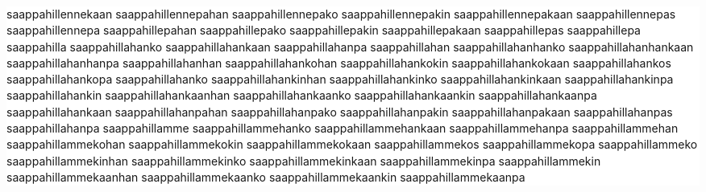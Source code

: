 saappahillennekaan
saappahillennepahan
saappahillennepako
saappahillennepakin
saappahillennepakaan
saappahillennepas
saappahillennepa
saappahillepahan
saappahillepako
saappahillepakin
saappahillepakaan
saappahillepas
saappahillepa
saappahilla
saappahillahanko
saappahillahankaan
saappahillahanpa
saappahillahan
saappahillahanhanko
saappahillahanhankaan
saappahillahanhanpa
saappahillahanhan
saappahillahankohan
saappahillahankokin
saappahillahankokaan
saappahillahankos
saappahillahankopa
saappahillahanko
saappahillahankinhan
saappahillahankinko
saappahillahankinkaan
saappahillahankinpa
saappahillahankin
saappahillahankaanhan
saappahillahankaanko
saappahillahankaankin
saappahillahankaanpa
saappahillahankaan
saappahillahanpahan
saappahillahanpako
saappahillahanpakin
saappahillahanpakaan
saappahillahanpas
saappahillahanpa
saappahillamme
saappahillammehanko
saappahillammehankaan
saappahillammehanpa
saappahillammehan
saappahillammekohan
saappahillammekokin
saappahillammekokaan
saappahillammekos
saappahillammekopa
saappahillammeko
saappahillammekinhan
saappahillammekinko
saappahillammekinkaan
saappahillammekinpa
saappahillammekin
saappahillammekaanhan
saappahillammekaanko
saappahillammekaankin
saappahillammekaanpa